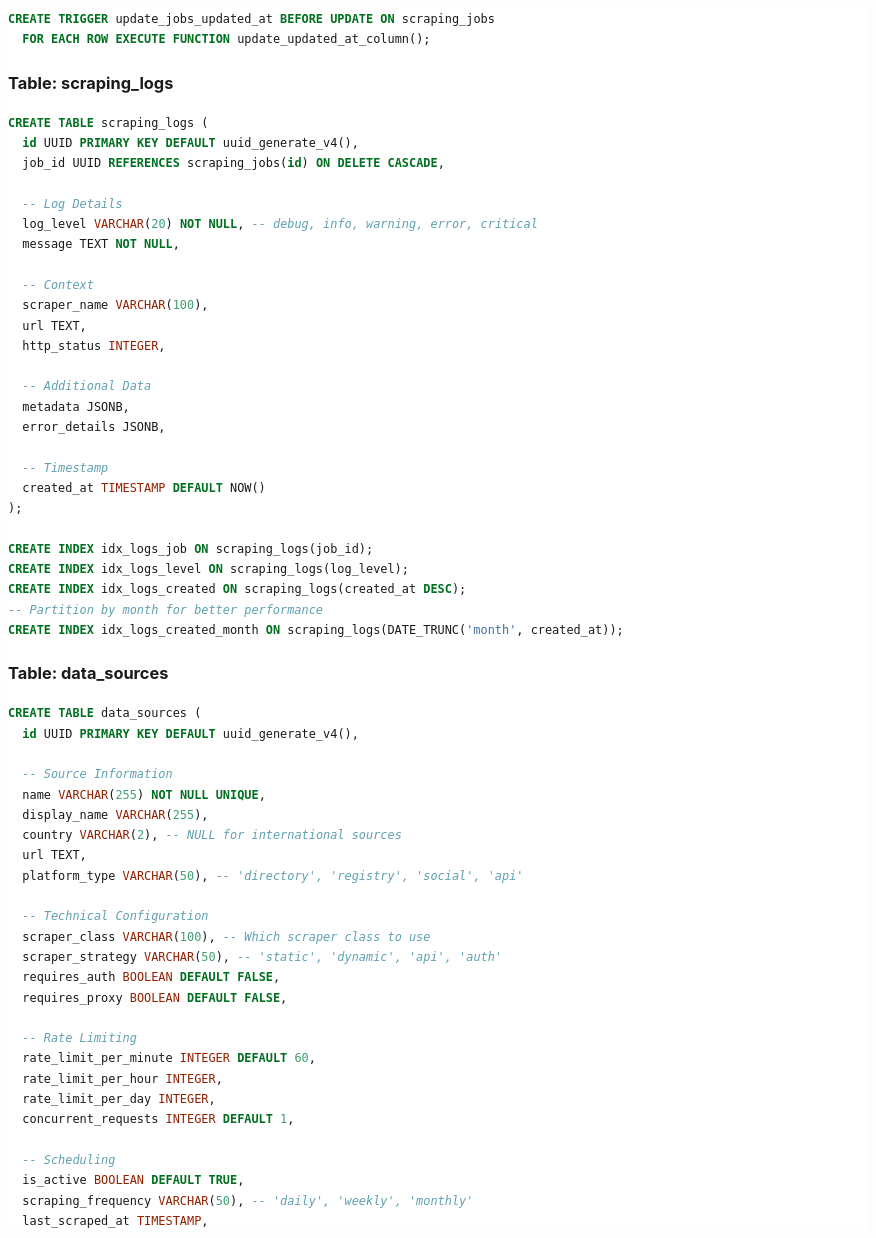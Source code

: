 ```sql
CREATE TRIGGER update_jobs_updated_at BEFORE UPDATE ON scraping_jobs
  FOR EACH ROW EXECUTE FUNCTION update_updated_at_column();
```

### **Table: scraping_logs**

```sql
CREATE TABLE scraping_logs (
  id UUID PRIMARY KEY DEFAULT uuid_generate_v4(),
  job_id UUID REFERENCES scraping_jobs(id) ON DELETE CASCADE,
  
  -- Log Details
  log_level VARCHAR(20) NOT NULL, -- debug, info, warning, error, critical
  message TEXT NOT NULL,
  
  -- Context
  scraper_name VARCHAR(100),
  url TEXT,
  http_status INTEGER,
  
  -- Additional Data
  metadata JSONB,
  error_details JSONB,
  
  -- Timestamp
  created_at TIMESTAMP DEFAULT NOW()
);

CREATE INDEX idx_logs_job ON scraping_logs(job_id);
CREATE INDEX idx_logs_level ON scraping_logs(log_level);
CREATE INDEX idx_logs_created ON scraping_logs(created_at DESC);
-- Partition by month for better performance
CREATE INDEX idx_logs_created_month ON scraping_logs(DATE_TRUNC('month', created_at));
```

### **Table: data_sources**

```sql
CREATE TABLE data_sources (
  id UUID PRIMARY KEY DEFAULT uuid_generate_v4(),
  
  -- Source Information
  name VARCHAR(255) NOT NULL UNIQUE,
  display_name VARCHAR(255),
  country VARCHAR(2), -- NULL for international sources
  url TEXT,
  platform_type VARCHAR(50), -- 'directory', 'registry', 'social', 'api'
  
  -- Technical Configuration
  scraper_class VARCHAR(100), -- Which scraper class to use
  scraper_strategy VARCHAR(50), -- 'static', 'dynamic', 'api', 'auth'
  requires_auth BOOLEAN DEFAULT FALSE,
  requires_proxy BOOLEAN DEFAULT FALSE,
  
  -- Rate Limiting
  rate_limit_per_minute INTEGER DEFAULT 60,
  rate_limit_per_hour INTEGER,
  rate_limit_per_day INTEGER,
  concurrent_requests INTEGER DEFAULT 1,
  
  -- Scheduling
  is_active BOOLEAN DEFAULT TRUE,
  scraping_frequency VARCHAR(50), -- 'daily', 'weekly', 'monthly'
  last_scraped_at TIMESTAMP,
```